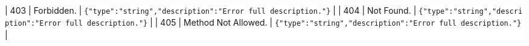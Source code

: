 | 403  |        Forbidden.         |                                                                                                                                                                                                                                                                                                                                                                                                                                                                                                                                                                                                                                                                                                                                                                                                                                                                         `{"type":"string","description":"Error full description."}`                                                                                                                                                                                                                                                                                                                                                                                                                                                                                                                                                                                                                                                                                                                                                                                                                                                                         |
| 404  |        Not Found.         |                                                                                                                                                                                                                                                                                                                                                                                                                                                                                                                                                                                                                                                                                                                                                                                                                                                                         `{"type":"string","description":"Error full description."}`                                                                                                                                                                                                                                                                                                                                                                                                                                                                                                                                                                                                                                                                                                                                                                                                                                                                         |
| 405  |    Method Not Allowed.    |                                                                                                                                                                                                                                                                                                                                                                                                                                                                                                                                                                                                                                                                                                                                                                                                                                                                         `{"type":"string","description":"Error full description."}`                                                                                                                                                                                                                                                                                                                                                                                                                                                                                                                                                                                                                                                                                                                                                                                                                                                                         |